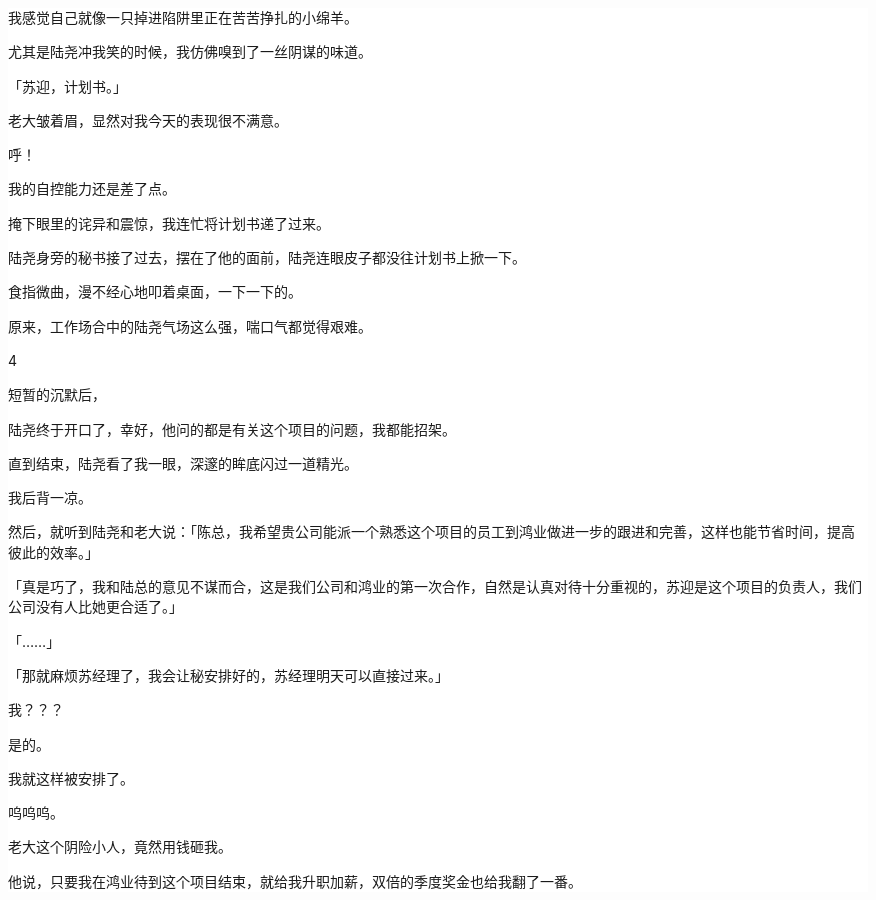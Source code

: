 我感觉自己就像一只掉进陷阱里正在苦苦挣扎的小绵羊。


尤其是陆尧冲我笑的时候，我仿佛嗅到了一丝阴谋的味道。


「苏迎，计划书。」


老大皱着眉，显然对我今天的表现很不满意。


呼！


我的自控能力还是差了点。


掩下眼里的诧异和震惊，我连忙将计划书递了过来。


陆尧身旁的秘书接了过去，摆在了他的面前，陆尧连眼皮子都没往计划书上掀一下。


食指微曲，漫不经心地叩着桌面，一下一下的。


原来，工作场合中的陆尧气场这么强，喘口气都觉得艰难。


4


短暂的沉默后，


陆尧终于开口了，幸好，他问的都是有关这个项目的问题，我都能招架。


直到结束，陆尧看了我一眼，深邃的眸底闪过一道精光。


我后背一凉。


然后，就听到陆尧和老大说：「陈总，我希望贵公司能派一个熟悉这个项目的员工到鸿业做进一步的跟进和完善，这样也能节省时间，提高彼此的效率。」


「真是巧了，我和陆总的意见不谋而合，这是我们公司和鸿业的第一次合作，自然是认真对待十分重视的，苏迎是这个项目的负责人，我们公司没有人比她更合适了。」


「……」


「那就麻烦苏经理了，我会让秘安排好的，苏经理明天可以直接过来。」


我？？？


是的。


我就这样被安排了。


呜呜呜。


老大这个阴险小人，竟然用钱砸我。


他说，只要我在鸿业待到这个项目结束，就给我升职加薪，双倍的季度奖金也给我翻了一番。
